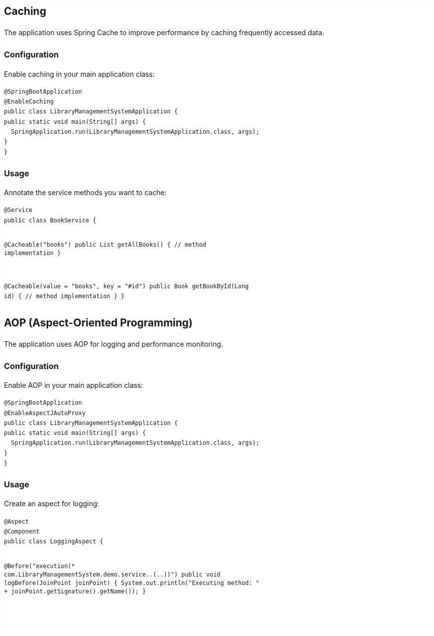 
<h2 id="caching">Caching</h2>
<p>The application uses Spring Cache to improve performance by caching frequently accessed data.</p>

<h3>Configuration</h3>
<p>Enable caching in your main application class:</p>
<pre><code>@SpringBootApplication
@EnableCaching
public class LibraryManagementSystemApplication {
public static void main(String[] args) {
  SpringApplication.run(LibraryManagementSystemApplication.class, args);
}
}
</code></pre>

<h3>Usage</h3>
<p>Annotate the service methods you want to cache:</p>
<pre><code>@Service
public class BookService {

@Cacheable("books")
public List<Book> getAllBooks() {
  // method implementation
}

@Cacheable(value = "books", key = "#id")
public Book getBookById(Long id) {
  // method implementation
}
}
</code></pre>

<h2 id="aop-aspect-oriented-programming">AOP (Aspect-Oriented Programming)</h2>
<p>The application uses AOP for logging and performance monitoring.</p>

<h3>Configuration</h3>
<p>Enable AOP in your main application class:</p>
<pre><code>@SpringBootApplication
@EnableAspectJAutoProxy
public class LibraryManagementSystemApplication {
public static void main(String[] args) {
  SpringApplication.run(LibraryManagementSystemApplication.class, args);
}
}
</code></pre>

<h3>Usage</h3>
<p>Create an aspect for logging:</p>
<pre><code>@Aspect
@Component
public class LoggingAspect {

@Before("execution(* com.LibraryManagementSystem.demo.service.*.*(..))")
public void logBefore(JoinPoint joinPoint) {
  System.out.println("Executing method: " + joinPoint.getSignature().getName());
}
